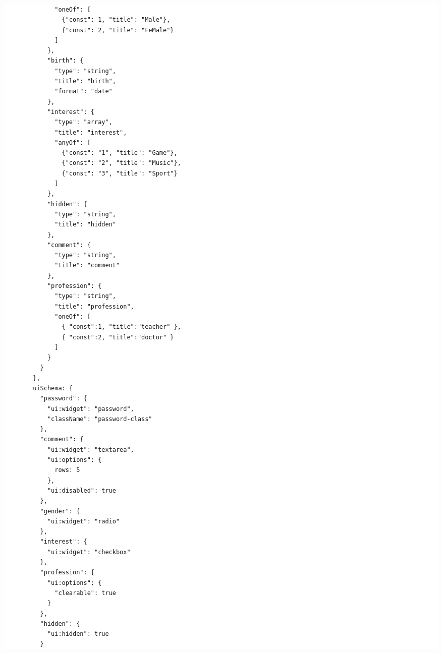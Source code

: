 ```html
              "oneOf": [
                {"const": 1, "title": "Male"},
                {"const": 2, "title": "FeMale"}
              ]
            },
            "birth": {
              "type": "string",
              "title": "birth",
              "format": "date"
            },
            "interest": {
              "type": "array",
              "title": "interest",
              "anyOf": [
                {"const": "1", "title": "Game"},
                {"const": "2", "title": "Music"},
                {"const": "3", "title": "Sport"}
              ]
            },
            "hidden": {
              "type": "string",
              "title": "hidden"
            },
            "comment": {
              "type": "string",
              "title": "comment"
            },
            "profession": {
              "type": "string",
              "title": "profession",
              "oneOf": [
                { "const":1, "title":"teacher" },
                { "const":2, "title":"doctor" }
              ]
            }
          }
        },
        uiSchema: {
          "password": {
            "ui:widget": "password",
            "className": "password-class"
          },
          "comment": {
            "ui:widget": "textarea",
            "ui:options": {
              rows: 5
            },
            "ui:disabled": true
          },
          "gender": {
            "ui:widget": "radio"
          },
          "interest": {
            "ui:widget": "checkbox"
          },
          "profession": {
            "ui:options": {
              "clearable": true
            }
          },
          "hidden": {
            "ui:hidden": true
          }
```
